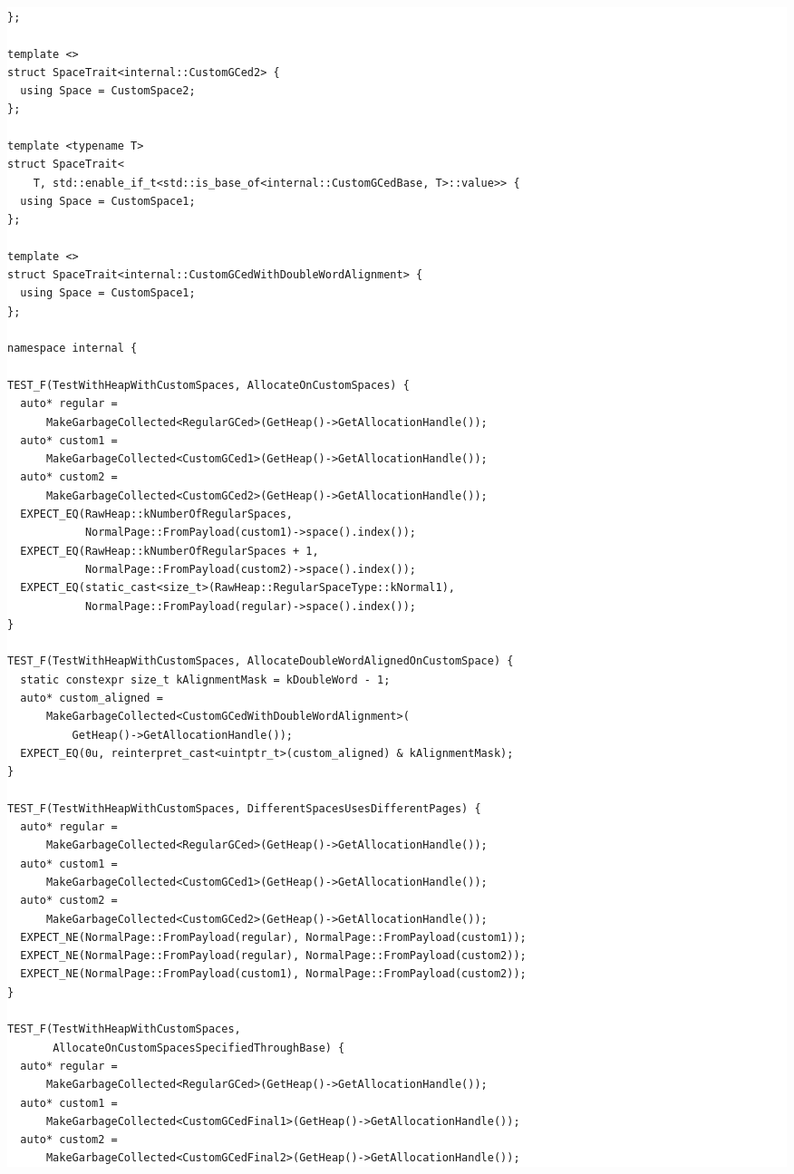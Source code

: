```
};

template <>
struct SpaceTrait<internal::CustomGCed2> {
  using Space = CustomSpace2;
};

template <typename T>
struct SpaceTrait<
    T, std::enable_if_t<std::is_base_of<internal::CustomGCedBase, T>::value>> {
  using Space = CustomSpace1;
};

template <>
struct SpaceTrait<internal::CustomGCedWithDoubleWordAlignment> {
  using Space = CustomSpace1;
};

namespace internal {

TEST_F(TestWithHeapWithCustomSpaces, AllocateOnCustomSpaces) {
  auto* regular =
      MakeGarbageCollected<RegularGCed>(GetHeap()->GetAllocationHandle());
  auto* custom1 =
      MakeGarbageCollected<CustomGCed1>(GetHeap()->GetAllocationHandle());
  auto* custom2 =
      MakeGarbageCollected<CustomGCed2>(GetHeap()->GetAllocationHandle());
  EXPECT_EQ(RawHeap::kNumberOfRegularSpaces,
            NormalPage::FromPayload(custom1)->space().index());
  EXPECT_EQ(RawHeap::kNumberOfRegularSpaces + 1,
            NormalPage::FromPayload(custom2)->space().index());
  EXPECT_EQ(static_cast<size_t>(RawHeap::RegularSpaceType::kNormal1),
            NormalPage::FromPayload(regular)->space().index());
}

TEST_F(TestWithHeapWithCustomSpaces, AllocateDoubleWordAlignedOnCustomSpace) {
  static constexpr size_t kAlignmentMask = kDoubleWord - 1;
  auto* custom_aligned =
      MakeGarbageCollected<CustomGCedWithDoubleWordAlignment>(
          GetHeap()->GetAllocationHandle());
  EXPECT_EQ(0u, reinterpret_cast<uintptr_t>(custom_aligned) & kAlignmentMask);
}

TEST_F(TestWithHeapWithCustomSpaces, DifferentSpacesUsesDifferentPages) {
  auto* regular =
      MakeGarbageCollected<RegularGCed>(GetHeap()->GetAllocationHandle());
  auto* custom1 =
      MakeGarbageCollected<CustomGCed1>(GetHeap()->GetAllocationHandle());
  auto* custom2 =
      MakeGarbageCollected<CustomGCed2>(GetHeap()->GetAllocationHandle());
  EXPECT_NE(NormalPage::FromPayload(regular), NormalPage::FromPayload(custom1));
  EXPECT_NE(NormalPage::FromPayload(regular), NormalPage::FromPayload(custom2));
  EXPECT_NE(NormalPage::FromPayload(custom1), NormalPage::FromPayload(custom2));
}

TEST_F(TestWithHeapWithCustomSpaces,
       AllocateOnCustomSpacesSpecifiedThroughBase) {
  auto* regular =
      MakeGarbageCollected<RegularGCed>(GetHeap()->GetAllocationHandle());
  auto* custom1 =
      MakeGarbageCollected<CustomGCedFinal1>(GetHeap()->GetAllocationHandle());
  auto* custom2 =
      MakeGarbageCollected<CustomGCedFinal2>(GetHeap()->GetAllocationHandle());
```